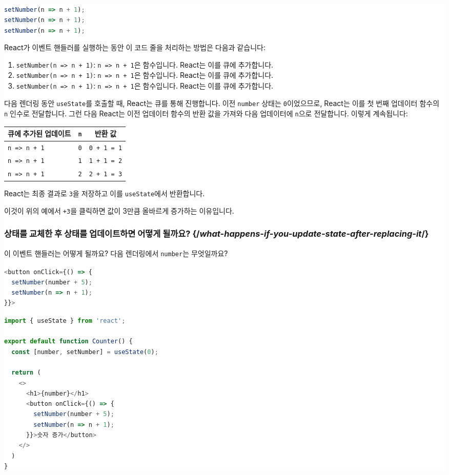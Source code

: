 ```js
setNumber(n => n + 1);
setNumber(n => n + 1);
setNumber(n => n + 1);
```

React가 이벤트 핸들러를 실행하는 동안 이 코드 줄을 처리하는 방법은 다음과 같습니다:

1. `setNumber(n => n + 1)`: `n => n + 1`은 함수입니다. React는 이를 큐에 추가합니다.
1. `setNumber(n => n + 1)`: `n => n + 1`은 함수입니다. React는 이를 큐에 추가합니다.
1. `setNumber(n => n + 1)`: `n => n + 1`은 함수입니다. React는 이를 큐에 추가합니다.

다음 렌더링 동안 `useState`를 호출할 때, React는 큐를 통해 진행합니다. 이전 `number` 상태는 `0`이었으므로, React는 이를 첫 번째 업데이터 함수의 `n` 인수로 전달합니다. 그런 다음 React는 이전 업데이터 함수의 반환 값을 가져와 다음 업데이터에 `n`으로 전달합니다. 이렇게 계속됩니다:

|  큐에 추가된 업데이트 | `n` | 반환 값 |
|--------------|---------|-----|
| `n => n + 1` | `0` | `0 + 1 = 1` |
| `n => n + 1` | `1` | `1 + 1 = 2` |
| `n => n + 1` | `2` | `2 + 1 = 3` |

React는 최종 결과로 `3`을 저장하고 이를 `useState`에서 반환합니다.

이것이 위의 예에서 `+3`을 클릭하면 값이 3만큼 올바르게 증가하는 이유입니다.
### 상태를 교체한 후 상태를 업데이트하면 어떻게 될까요? {/*what-happens-if-you-update-state-after-replacing-it*/}

이 이벤트 핸들러는 어떻게 될까요? 다음 렌더링에서 `number`는 무엇일까요?

```js
<button onClick={() => {
  setNumber(number + 5);
  setNumber(n => n + 1);
}}>
```

<Sandpack>

```js
import { useState } from 'react';

export default function Counter() {
  const [number, setNumber] = useState(0);

  return (
    <>
      <h1>{number}</h1>
      <button onClick={() => {
        setNumber(number + 5);
        setNumber(n => n + 1);
      }}>숫자 증가</button>
    </>
  )
}
```
